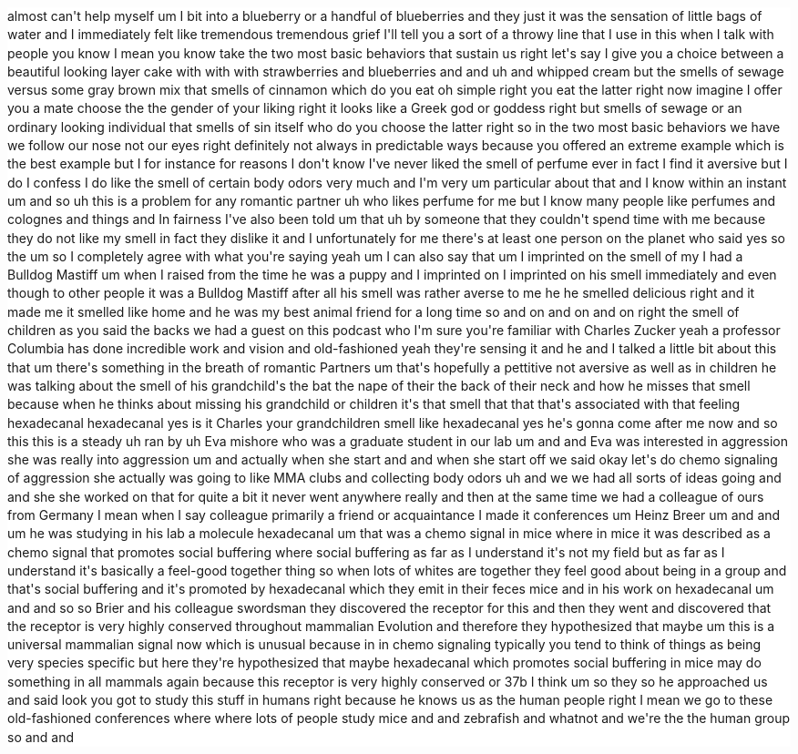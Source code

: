 almost can't help myself um I bit into a blueberry or a handful of blueberries
and they just it was the sensation of little bags of water and I immediately
felt like tremendous tremendous grief I'll tell you a sort of a throwy line that
I use in this when I talk with people you know I mean you know take the two most
basic behaviors that sustain us right let's say I give you a choice between a
beautiful looking layer cake with with with strawberries and blueberries and and
uh and whipped cream but the smells of sewage versus some gray brown mix that
smells of cinnamon which do you eat oh simple right you eat the latter right now
imagine I offer you a mate choose the the gender of your liking right it looks
like a Greek god or goddess right but smells of sewage or an ordinary looking
individual that smells of sin itself who do you choose the latter right so in
the two most basic behaviors we have we follow our nose not our eyes right
definitely not always in predictable ways because you offered an extreme example
which is the best example but I for instance for reasons I don't know I've never
liked the smell of perfume ever in fact I find it aversive but I do I confess I
do like the smell of certain body odors very much and I'm very um particular
about that and I know within an instant um and so uh this is a problem for any
romantic partner uh who likes perfume for me but I know many people like
perfumes and colognes and things and In fairness I've also been told um that uh
by someone that they couldn't spend time with me because they do not like my
smell in fact they dislike it and I unfortunately for me there's at least one
person on the planet who said yes so the um so I completely agree with what
you're saying yeah um I can also say that um I imprinted on the smell of my I
had a Bulldog Mastiff um when I raised from the time he was a puppy and I
imprinted on I imprinted on his smell immediately and even though to other
people it was a Bulldog Mastiff after all his smell was rather averse to me he
he smelled delicious right and it made me it smelled like home and he was my
best animal friend for a long time so and on and on and on right the smell of
children as you said the backs we had a guest on this podcast who I'm sure
you're familiar with Charles Zucker yeah a professor Columbia has done
incredible work and vision and old-fashioned yeah they're sensing it and he and
I talked a little bit about this that um there's something in the breath of
romantic Partners um that's hopefully a pettitive not aversive as well as in
children he was talking about the smell of his grandchild's the bat the nape of
their the back of their neck and how he misses that smell because when he thinks
about missing his grandchild or children it's that smell that that that's
associated with that feeling hexadecanal hexadecanal yes is it Charles your
grandchildren smell like hexadecanal yes he's gonna come after me now and so
this this is a steady uh ran by uh Eva mishore who was a graduate student in our
lab um and and Eva was interested in aggression she was really into aggression
um and actually when she start and and when she start off we said okay let's do
chemo signaling of aggression she actually was going to like MMA clubs and
collecting body odors uh and we we had all sorts of ideas going and and she she
worked on that for quite a bit it never went anywhere really and then at the
same time we had a colleague of ours from Germany I mean when I say colleague
primarily a friend or acquaintance I made it conferences um Heinz Breer um and
and um he was studying in his lab a molecule hexadecanal um that was a chemo
signal in mice where in mice it was described as a chemo signal that promotes
social buffering where social buffering as far as I understand it's not my field
but as far as I understand it's basically a feel-good together thing so when
lots of whites are together they feel good about being in a group and that's
social buffering and it's promoted by hexadecanal which they emit in their feces
mice and in his work on hexadecanal um and and so so Brier and his colleague
swordsman they discovered the receptor for this and then they went and
discovered that the receptor is very highly conserved throughout mammalian
Evolution and therefore they hypothesized that maybe um this is a universal
mammalian signal now which is unusual because in in chemo signaling typically
you tend to think of things as being very species specific but here they're
hypothesized that maybe hexadecanal which promotes social buffering in mice may
do something in all mammals again because this receptor is very highly conserved
or 37b I think um so they so he approached us and said look you got to study
this stuff in humans right because he knows us as the human people right I mean
we go to these old-fashioned conferences where where lots of people study mice
and and zebrafish and whatnot and we're the the human group so and and
